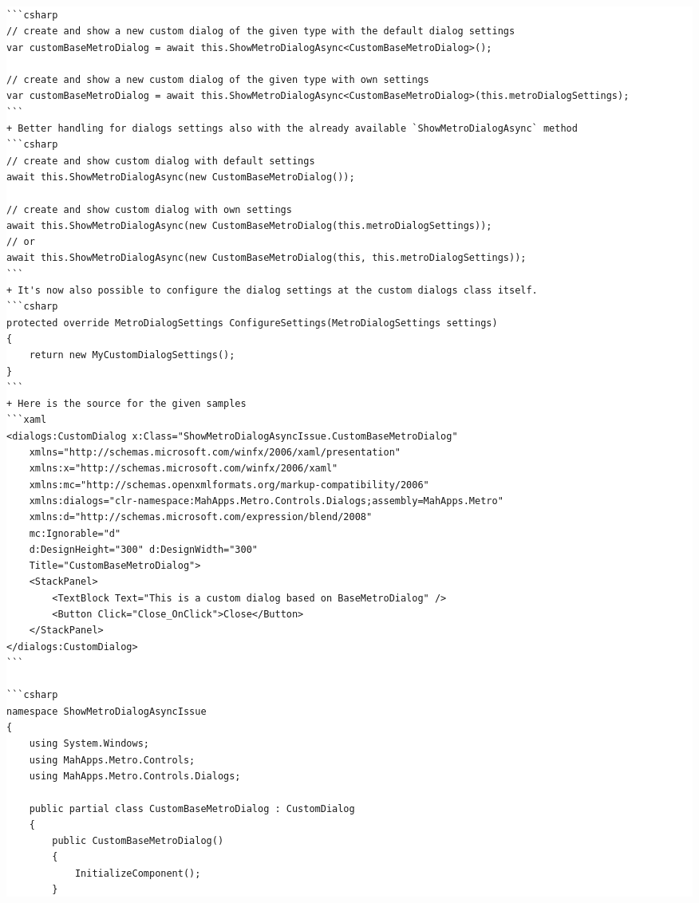 	```csharp
	// create and show a new custom dialog of the given type with the default dialog settings
	var customBaseMetroDialog = await this.ShowMetroDialogAsync<CustomBaseMetroDialog>();

	// create and show a new custom dialog of the given type with own settings
	var customBaseMetroDialog = await this.ShowMetroDialogAsync<CustomBaseMetroDialog>(this.metroDialogSettings);
	```
	+ Better handling for dialogs settings also with the already available `ShowMetroDialogAsync` method
	```csharp
	// create and show custom dialog with default settings
	await this.ShowMetroDialogAsync(new CustomBaseMetroDialog());

	// create and show custom dialog with own settings
	await this.ShowMetroDialogAsync(new CustomBaseMetroDialog(this.metroDialogSettings));
	// or
	await this.ShowMetroDialogAsync(new CustomBaseMetroDialog(this, this.metroDialogSettings));
	```
	+ It's now also possible to configure the dialog settings at the custom dialogs class itself.
	```csharp
	protected override MetroDialogSettings ConfigureSettings(MetroDialogSettings settings)
	{
		return new MyCustomDialogSettings();
	}
	```
	+ Here is the source for the given samples
	```xaml
	<dialogs:CustomDialog x:Class="ShowMetroDialogAsyncIssue.CustomBaseMetroDialog"
		xmlns="http://schemas.microsoft.com/winfx/2006/xaml/presentation"
		xmlns:x="http://schemas.microsoft.com/winfx/2006/xaml"
		xmlns:mc="http://schemas.openxmlformats.org/markup-compatibility/2006"
		xmlns:dialogs="clr-namespace:MahApps.Metro.Controls.Dialogs;assembly=MahApps.Metro"
		xmlns:d="http://schemas.microsoft.com/expression/blend/2008" 
		mc:Ignorable="d" 
		d:DesignHeight="300" d:DesignWidth="300"
		Title="CustomBaseMetroDialog">
		<StackPanel>
			<TextBlock Text="This is a custom dialog based on BaseMetroDialog" />
			<Button Click="Close_OnClick">Close</Button>
		</StackPanel>
	</dialogs:CustomDialog>
	```

	```csharp
	namespace ShowMetroDialogAsyncIssue
	{
		using System.Windows;
		using MahApps.Metro.Controls;
		using MahApps.Metro.Controls.Dialogs;

		public partial class CustomBaseMetroDialog : CustomDialog
		{
			public CustomBaseMetroDialog()
			{
				InitializeComponent();
			}
